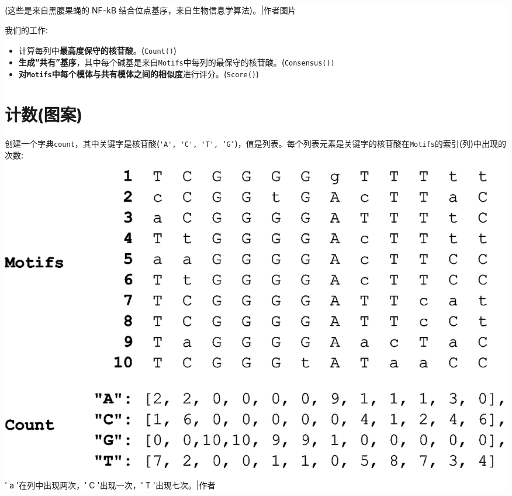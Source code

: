 (这些是来自黑腹果蝇的 NF-kB 结合位点基序，来自生物信息学算法)。|作者图片

我们的工作:

*   计算每列中**最高度保守的核苷酸**。(`Count()`)
*   **生成“共有”基序**，其中每个碱基是来自`Motifs`中每列的最保守的核苷酸。(`Consensus())`
*   **对`Motifs`中每个模体与共有模体之间的相似度**进行评分。(`Score()`)

# 计数(图案)

创建一个字典`count`，其中关键字是核苷酸(`'A', 'C', 'T', ‘G’`)，值是列表。每个列表元素是关键字的核苷酸在`Motifs`的索引(列)中出现的次数:

![](img/91a5b133a2934beb2d61f1136c2341c3.png)

' a '在列中出现两次，' C '出现一次，' T '出现七次。|作者
